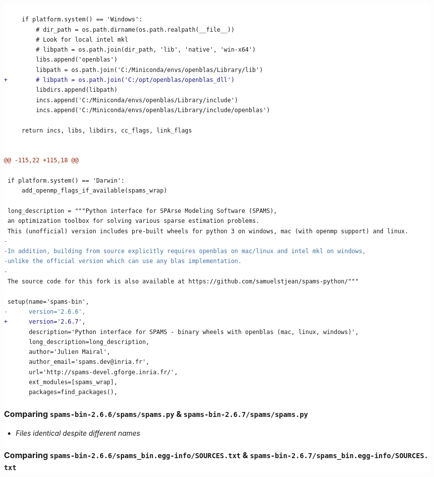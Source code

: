 ```diff
 
     if platform.system() == 'Windows':
         # dir_path = os.path.dirname(os.path.realpath(__file__))
         # Look for local intel mkl
         # libpath = os.path.join(dir_path, 'lib', 'native', 'win-x64')
         libs.append('openblas')
         libpath = os.path.join('C:/Miniconda/envs/openblas/Library/lib')
+        # libpath = os.path.join('C:/opt/openblas/openblas_dll')
         libdirs.append(libpath)
         incs.append('C:/Miniconda/envs/openblas/Library/include')
         incs.append('C:/Miniconda/envs/openblas/Library/include/openblas')
 
     return incs, libs, libdirs, cc_flags, link_flags
 
 
@@ -115,22 +115,18 @@
 
 if platform.system() == 'Darwin':
     add_openmp_flags_if_available(spams_wrap)
 
 long_description = """Python interface for SPArse Modeling Software (SPAMS),
 an optimization toolbox for solving various sparse estimation problems.
 This (unofficial) version includes pre-built wheels for python 3 on windows, mac (with openmp support) and linux.
-
-In addition, building from source explicitly requires openblas on mac/linux and intel mkl on windows,
-unlike the official version which can use any blas implementation.
-
 The source code for this fork is also available at https://github.com/samuelstjean/spams-python/"""
 
 setup(name='spams-bin',
-      version='2.6.6',
+      version='2.6.7',
       description='Python interface for SPAMS - binary wheels with openblas (mac, linux, windows)',
       long_description=long_description,
       author='Julien Mairal',
       author_email='spams.dev@inria.fr',
       url='http://spams-devel.gforge.inria.fr/',
       ext_modules=[spams_wrap],
       packages=find_packages(),
```

### Comparing `spams-bin-2.6.6/spams/spams.py` & `spams-bin-2.6.7/spams/spams.py`

 * *Files identical despite different names*

### Comparing `spams-bin-2.6.6/spams_bin.egg-info/SOURCES.txt` & `spams-bin-2.6.7/spams_bin.egg-info/SOURCES.txt`
